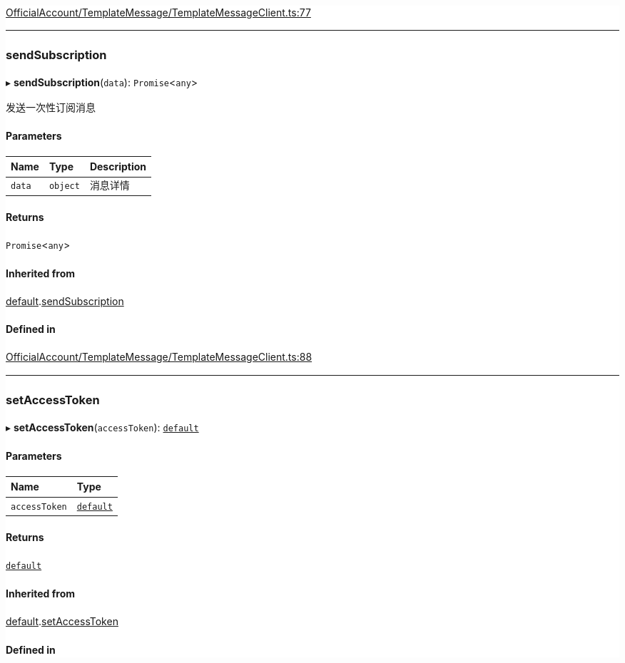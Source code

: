 [OfficialAccount/TemplateMessage/TemplateMessageClient.ts:77](https://github.com/hpyer/node-easywechat/blob/a144a0f/src/OfficialAccount/TemplateMessage/TemplateMessageClient.ts#L77)

___

### sendSubscription

▸ **sendSubscription**(`data`): `Promise`<`any`\>

发送一次性订阅消息

#### Parameters

| Name | Type | Description |
| :------ | :------ | :------ |
| `data` | `object` | 消息详情 |

#### Returns

`Promise`<`any`\>

#### Inherited from

[default](OfficialAccount_TemplateMessage_TemplateMessageClient.default.md).[sendSubscription](OfficialAccount_TemplateMessage_TemplateMessageClient.default.md#sendsubscription)

#### Defined in

[OfficialAccount/TemplateMessage/TemplateMessageClient.ts:88](https://github.com/hpyer/node-easywechat/blob/a144a0f/src/OfficialAccount/TemplateMessage/TemplateMessageClient.ts#L88)

___

### setAccessToken

▸ **setAccessToken**(`accessToken`): [`default`](MiniProgram_UniformMessage_UniformMessageClient.default.md)

#### Parameters

| Name | Type |
| :------ | :------ |
| `accessToken` | [`default`](Core_BaseAccessToken.default.md) |

#### Returns

[`default`](MiniProgram_UniformMessage_UniformMessageClient.default.md)

#### Inherited from

[default](OfficialAccount_TemplateMessage_TemplateMessageClient.default.md).[setAccessToken](OfficialAccount_TemplateMessage_TemplateMessageClient.default.md#setaccesstoken)

#### Defined in
